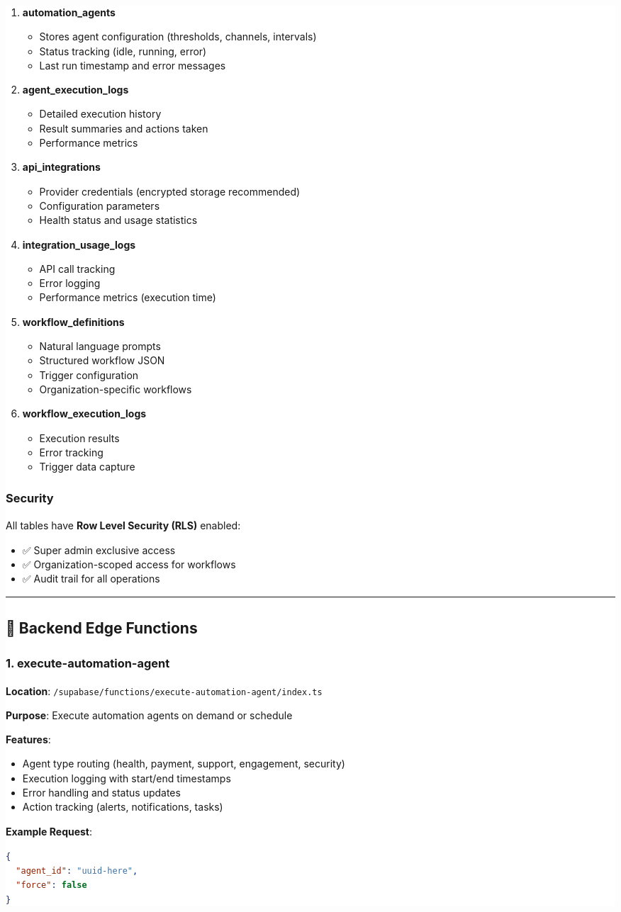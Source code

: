 1. **automation_agents**
   - Stores agent configuration (thresholds, channels, intervals)
   - Status tracking (idle, running, error)
   - Last run timestamp and error messages

2. **agent_execution_logs**
   - Detailed execution history
   - Result summaries and actions taken
   - Performance metrics

3. **api_integrations**
   - Provider credentials (encrypted storage recommended)
   - Configuration parameters
   - Health status and usage statistics

4. **integration_usage_logs**
   - API call tracking
   - Error logging
   - Performance metrics (execution time)

5. **workflow_definitions**
   - Natural language prompts
   - Structured workflow JSON
   - Trigger configuration
   - Organization-specific workflows

6. **workflow_execution_logs**
   - Execution results
   - Error tracking
   - Trigger data capture

### Security

All tables have **Row Level Security (RLS)** enabled:
- ✅ Super admin exclusive access
- ✅ Organization-scoped access for workflows
- ✅ Audit trail for all operations

---

## 🔧 Backend Edge Functions

### 1. execute-automation-agent

**Location**: `/supabase/functions/execute-automation-agent/index.ts`

**Purpose**: Execute automation agents on demand or schedule

**Features**:
- Agent type routing (health, payment, support, engagement, security)
- Execution logging with start/end timestamps
- Error handling and status updates
- Action tracking (alerts, notifications, tasks)

**Example Request**:
```json
{
  "agent_id": "uuid-here",
  "force": false
}
```
